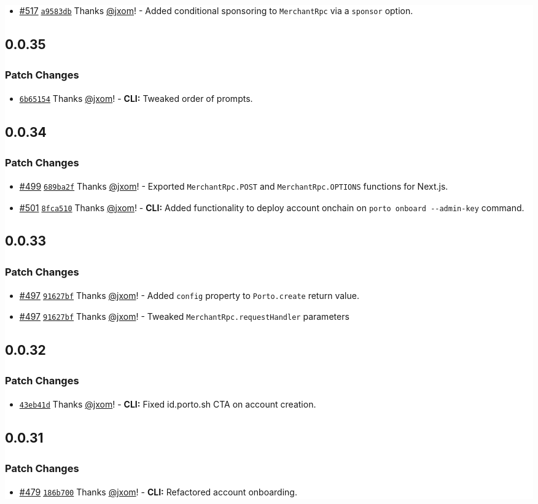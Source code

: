- [#517](https://github.com/ithacaxyz/porto/pull/517) [`a9583db`](https://github.com/ithacaxyz/porto/commit/a9583dba28b769d6f27549f69e21bebd15860c8e) Thanks [@jxom](https://github.com/jxom)! - Added conditional sponsoring to `MerchantRpc` via a `sponsor` option.

## 0.0.35

### Patch Changes

- [`6b65154`](https://github.com/ithacaxyz/porto/commit/6b65154a8979e7dd3c3894ac158e751b73804c89) Thanks [@jxom](https://github.com/jxom)! - **CLI:** Tweaked order of prompts.

## 0.0.34

### Patch Changes

- [#499](https://github.com/ithacaxyz/porto/pull/499) [`689ba2f`](https://github.com/ithacaxyz/porto/commit/689ba2f13be58d5312eb89f46a08eeb7c9e17d6d) Thanks [@jxom](https://github.com/jxom)! - Exported `MerchantRpc.POST` and `MerchantRpc.OPTIONS` functions for Next.js.

- [#501](https://github.com/ithacaxyz/porto/pull/501) [`8fca510`](https://github.com/ithacaxyz/porto/commit/8fca51007e014f5d48accedf6eabf53c5665e245) Thanks [@jxom](https://github.com/jxom)! - **CLI:** Added functionality to deploy account onchain on `porto onboard --admin-key` command.

## 0.0.33

### Patch Changes

- [#497](https://github.com/ithacaxyz/porto/pull/497) [`91627bf`](https://github.com/ithacaxyz/porto/commit/91627bf240fc5ef48567c8dfa4d99081d5542f25) Thanks [@jxom](https://github.com/jxom)! - Added `config` property to `Porto.create` return value.

- [#497](https://github.com/ithacaxyz/porto/pull/497) [`91627bf`](https://github.com/ithacaxyz/porto/commit/91627bf240fc5ef48567c8dfa4d99081d5542f25) Thanks [@jxom](https://github.com/jxom)! - Tweaked `MerchantRpc.requestHandler` parameters

## 0.0.32

### Patch Changes

- [`43eb41d`](https://github.com/ithacaxyz/porto/commit/43eb41d0c464360188665a15f9067504368cdb1c) Thanks [@jxom](https://github.com/jxom)! - **CLI:** Fixed id.porto.sh CTA on account creation.

## 0.0.31

### Patch Changes

- [#479](https://github.com/ithacaxyz/porto/pull/479) [`186b700`](https://github.com/ithacaxyz/porto/commit/186b7006cc4ff1c0f1ca20db50ad5cd576c10504) Thanks [@jxom](https://github.com/jxom)! - **CLI:** Refactored account onboarding.
